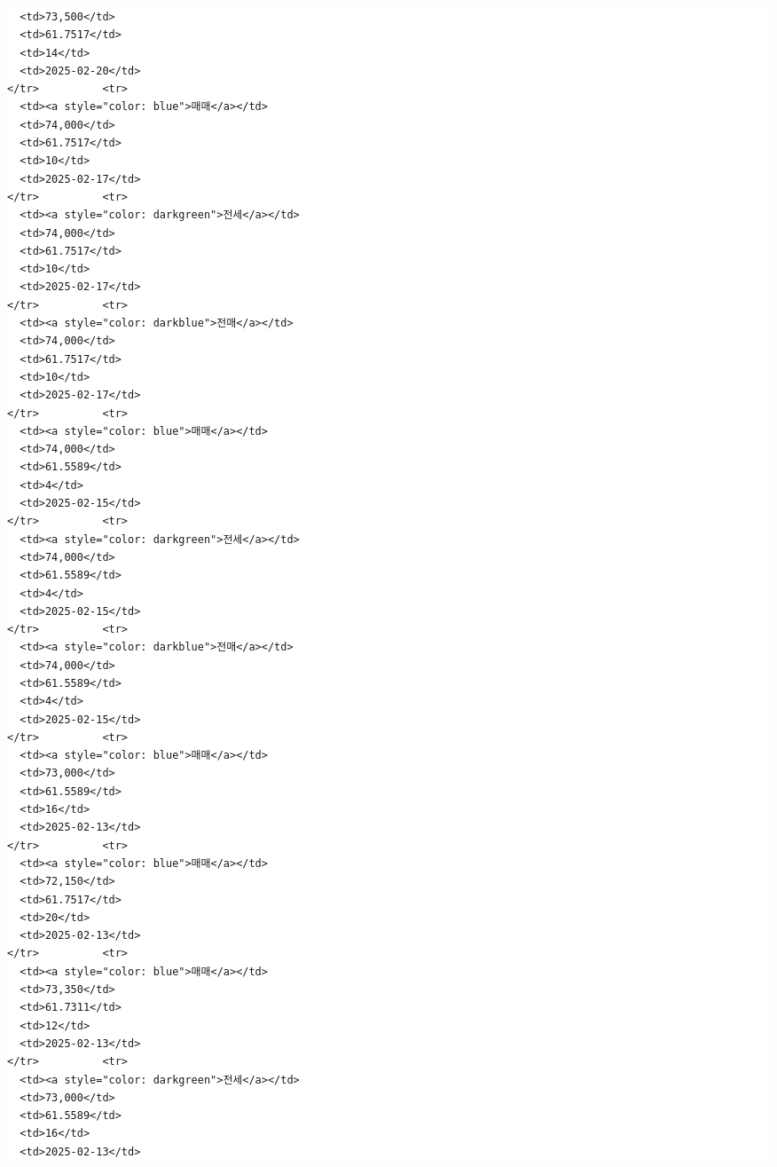       <td>73,500</td>
      <td>61.7517</td>
      <td>14</td>
      <td>2025-02-20</td>
    </tr>          <tr>
      <td><a style="color: blue">매매</a></td>
      <td>74,000</td>
      <td>61.7517</td>
      <td>10</td>
      <td>2025-02-17</td>
    </tr>          <tr>
      <td><a style="color: darkgreen">전세</a></td>
      <td>74,000</td>
      <td>61.7517</td>
      <td>10</td>
      <td>2025-02-17</td>
    </tr>          <tr>
      <td><a style="color: darkblue">전매</a></td>
      <td>74,000</td>
      <td>61.7517</td>
      <td>10</td>
      <td>2025-02-17</td>
    </tr>          <tr>
      <td><a style="color: blue">매매</a></td>
      <td>74,000</td>
      <td>61.5589</td>
      <td>4</td>
      <td>2025-02-15</td>
    </tr>          <tr>
      <td><a style="color: darkgreen">전세</a></td>
      <td>74,000</td>
      <td>61.5589</td>
      <td>4</td>
      <td>2025-02-15</td>
    </tr>          <tr>
      <td><a style="color: darkblue">전매</a></td>
      <td>74,000</td>
      <td>61.5589</td>
      <td>4</td>
      <td>2025-02-15</td>
    </tr>          <tr>
      <td><a style="color: blue">매매</a></td>
      <td>73,000</td>
      <td>61.5589</td>
      <td>16</td>
      <td>2025-02-13</td>
    </tr>          <tr>
      <td><a style="color: blue">매매</a></td>
      <td>72,150</td>
      <td>61.7517</td>
      <td>20</td>
      <td>2025-02-13</td>
    </tr>          <tr>
      <td><a style="color: blue">매매</a></td>
      <td>73,350</td>
      <td>61.7311</td>
      <td>12</td>
      <td>2025-02-13</td>
    </tr>          <tr>
      <td><a style="color: darkgreen">전세</a></td>
      <td>73,000</td>
      <td>61.5589</td>
      <td>16</td>
      <td>2025-02-13</td>